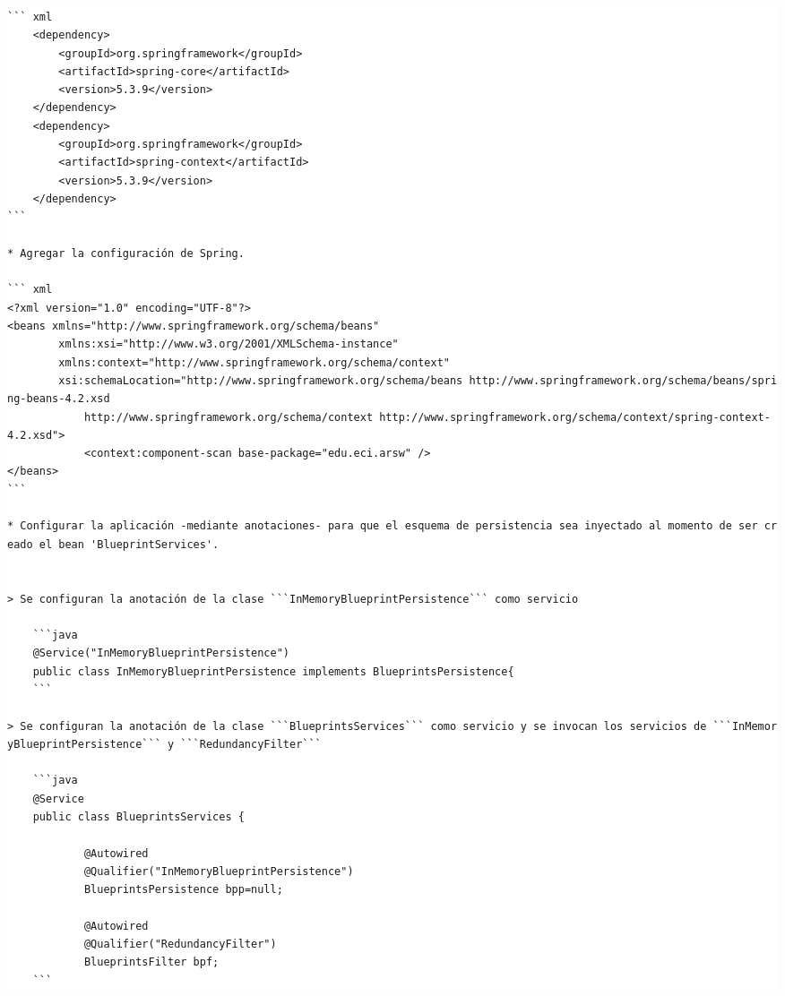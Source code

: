 	``` xml
	    <dependency>
            <groupId>org.springframework</groupId>
            <artifactId>spring-core</artifactId>
            <version>5.3.9</version>
        </dependency>
        <dependency>
            <groupId>org.springframework</groupId>
            <artifactId>spring-context</artifactId>
            <version>5.3.9</version>
        </dependency>
	```
	
	* Agregar la configuración de Spring.
	
	``` xml
	<?xml version="1.0" encoding="UTF-8"?>
	<beans xmlns="http://www.springframework.org/schema/beans"
       		xmlns:xsi="http://www.w3.org/2001/XMLSchema-instance"
       		xmlns:context="http://www.springframework.org/schema/context"
       		xsi:schemaLocation="http://www.springframework.org/schema/beans http://www.springframework.org/schema/beans/spring-beans-4.2.xsd
        		http://www.springframework.org/schema/context http://www.springframework.org/schema/context/spring-context-4.2.xsd">
    			<context:component-scan base-package="edu.eci.arsw" />	
	</beans>
	```
	
	* Configurar la aplicación -mediante anotaciones- para que el esquema de persistencia sea inyectado al momento de ser creado el bean 'BlueprintServices'.
	
		
	> Se configuran la anotación de la clase ```InMemoryBlueprintPersistence``` como servicio
		
		```java
		@Service("InMemoryBlueprintPersistence")
		public class InMemoryBlueprintPersistence implements BlueprintsPersistence{
		```
		
	> Se configuran la anotación de la clase ```BlueprintsServices``` como servicio y se invocan los servicios de ```InMemoryBlueprintPersistence``` y ```RedundancyFilter```
		
		```java
		@Service
		public class BlueprintsServices {
   
    			@Autowired
    			@Qualifier("InMemoryBlueprintPersistence")
    			BlueprintsPersistence bpp=null;

    			@Autowired
    			@Qualifier("RedundancyFilter")
    			BlueprintsFilter bpf;
		```
	
